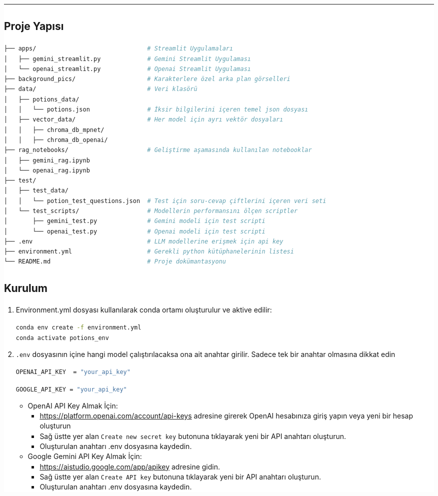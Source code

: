 

---

## Proje Yapısı

```bash
├── apps/                               # Streamlit Uygulamaları
│   ├── gemini_streamlit.py             # Gemini Streamlit Uygulaması
│   └── openai_streamlit.py             # Openai Streamlit Uygulaması
├── background_pics/                    # Karakterlere özel arka plan görselleri
├── data/                               # Veri klasörü
│   ├── potions_data/                   
│   │   └── potions.json                # İksir bilgilerini içeren temel json dosyası
│   ├── vector_data/                    # Her model için ayrı vektör dosyaları
│   │   ├── chroma_db_mpnet/            
│   │   ├── chroma_db_openai/
├── rag_notebooks/                      # Geliştirme aşamasında kullanılan notebooklar
│   ├── gemini_rag.ipynb
│   └── openai_rag.ipynb
├── test/
│   ├── test_data/
│   │   └── potion_test_questions.json  # Test için soru-cevap çiftlerini içeren veri seti
│   └── test_scripts/                   # Modellerin performansını ölçen scriptler
│       ├── gemini_test.py              # Gemini modeli için test scripti
│       └── openai_test.py              # Openai modeli için test scripti
├── .env                                # LLM modellerine erişmek için api key
├── environment.yml                     # Gerekli python kütüphanelerinin listesi
└── README.md                           # Proje dokümantasyonu
```

## Kurulum

1. Environment.yml dosyası kullanılarak conda ortamı oluşturulur ve aktive edilir:
    ```bash
    conda env create -f environment.yml
    conda activate potions_env
    ```

2. `.env` dosyasının içine hangi model çalıştırılacaksa ona ait anahtar girilir. Sadece tek bir anahtar olmasına dikkat edin
    ```bash
    OPENAI_API_KEY  = "your_api_key"
    ```
    ```bash
    GOOGLE_API_KEY = "your_api_key"
    ```
    * OpenAI API Key Almak İçin:
        * https://platform.openai.com/account/api-keys adresine girerek OpenAI hesabınıza giriş yapın veya yeni bir hesap oluşturun
        * Sağ üstte yer alan `Create new secret key` butonuna tıklayarak yeni bir API anahtarı oluşturun.
        * Oluşturulan anahtarı .env dosyasına kaydedin.
    * Google Gemini API Key Almak İçin:
        * https://aistudio.google.com/app/apikey adresine gidin.
        * Sağ üstte yer alan `Create API key` butonuna tıklayarak yeni bir API anahtarı oluşturun.
        * Oluşturulan anahtarı .env dosyasına kaydedin.

